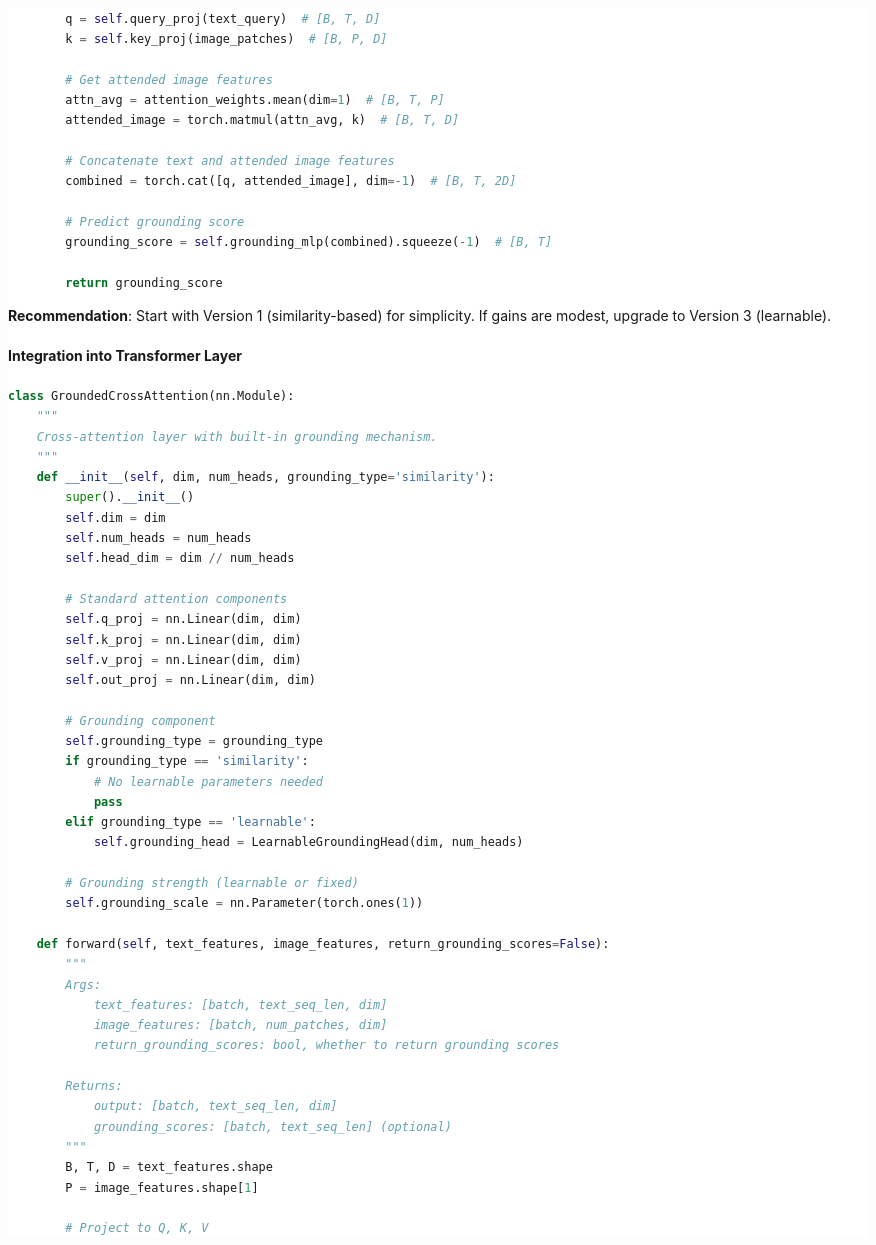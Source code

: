 ```python
        q = self.query_proj(text_query)  # [B, T, D]
        k = self.key_proj(image_patches)  # [B, P, D]
        
        # Get attended image features
        attn_avg = attention_weights.mean(dim=1)  # [B, T, P]
        attended_image = torch.matmul(attn_avg, k)  # [B, T, D]
        
        # Concatenate text and attended image features
        combined = torch.cat([q, attended_image], dim=-1)  # [B, T, 2D]
        
        # Predict grounding score
        grounding_score = self.grounding_mlp(combined).squeeze(-1)  # [B, T]
        
        return grounding_score
```

**Recommendation**: Start with Version 1 (similarity-based) for simplicity. If gains are modest, upgrade to Version 3 (learnable).

#### Integration into Transformer Layer

```python
class GroundedCrossAttention(nn.Module):
    """
    Cross-attention layer with built-in grounding mechanism.
    """
    def __init__(self, dim, num_heads, grounding_type='similarity'):
        super().__init__()
        self.dim = dim
        self.num_heads = num_heads
        self.head_dim = dim // num_heads
        
        # Standard attention components
        self.q_proj = nn.Linear(dim, dim)
        self.k_proj = nn.Linear(dim, dim)
        self.v_proj = nn.Linear(dim, dim)
        self.out_proj = nn.Linear(dim, dim)
        
        # Grounding component
        self.grounding_type = grounding_type
        if grounding_type == 'similarity':
            # No learnable parameters needed
            pass
        elif grounding_type == 'learnable':
            self.grounding_head = LearnableGroundingHead(dim, num_heads)
        
        # Grounding strength (learnable or fixed)
        self.grounding_scale = nn.Parameter(torch.ones(1))
        
    def forward(self, text_features, image_features, return_grounding_scores=False):
        """
        Args:
            text_features: [batch, text_seq_len, dim]
            image_features: [batch, num_patches, dim]
            return_grounding_scores: bool, whether to return grounding scores
        
        Returns:
            output: [batch, text_seq_len, dim]
            grounding_scores: [batch, text_seq_len] (optional)
        """
        B, T, D = text_features.shape
        P = image_features.shape[1]
        
        # Project to Q, K, V
```